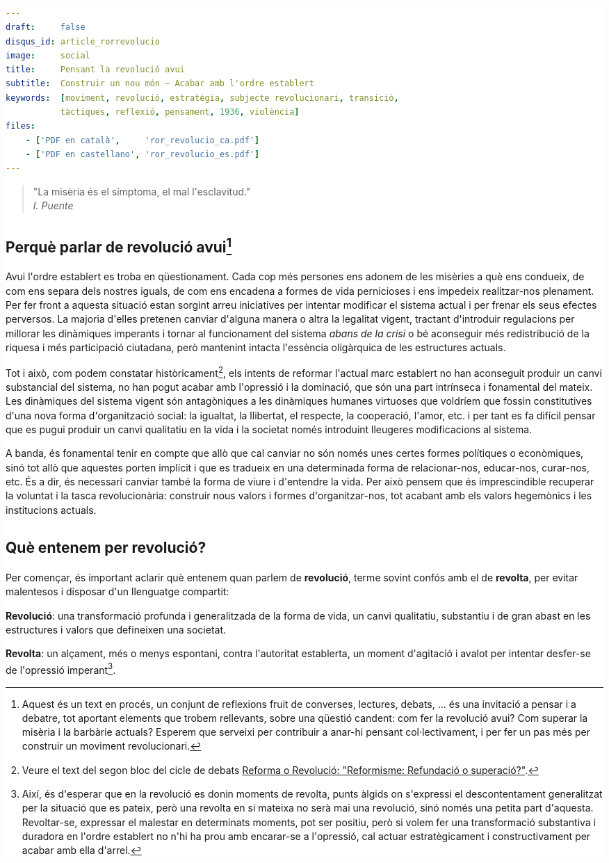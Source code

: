 ```yaml
---
draft:     false
disqus_id: article_rorrevolucio
image:     social
title:     Pensant la revolució avui
subtitle:  Construir un nou món – Acabar amb l'ordre establert
keywords:  [moviment, revolució, estratègia, subjecte revolucionari, transició,
           tàctiques, reflexió, pensament, 1936, violència]
files:
    - ['PDF en català',     'ror_revolucio_ca.pdf']
    - ['PDF en castellano', 'ror_revolucio_es.pdf']
---
```


> "La misèria és el símptoma, el mal l'esclavitud."  
> _I. Puente_

## Perquè parlar de revolució avui[^1]

Avui l'ordre establert es troba en qüestionament. Cada cop més persones ens adonem de les misèries a què ens condueix, de com ens separa dels nostres iguals, de com ens encadena a formes de vida pernicioses i ens impedeix realitzar-nos plenament. Per fer front a aquesta situació estan sorgint arreu iniciatives per intentar modificar el sistema actual i per frenar els seus efectes perversos. La majoria d'elles pretenen canviar d'alguna manera o altra la legalitat vigent, tractant d'introduir regulacions per millorar les dinàmiques imperants i tornar al funcionament del sistema _abans de la crisi_ o bé aconseguir més redistribució de la riquesa i més participació ciutadana, però mantenint intacta l'essència oligàrquica de les estructures actuals.

Tot i això, com podem constatar històricament[^2], els intents de reformar l'actual marc establert no han aconseguit produir un canvi substancial del sistema, no han pogut acabar amb l'opressió i la dominació, que són una part intrínseca i fonamental del mateix. Les dinàmiques del sistema vigent són antagòniques a les dinàmiques humanes virtuoses que voldríem que fossin constitutives d'una nova forma d'organització social: la igualtat, la llibertat, el respecte, la cooperació, l'amor, etc. i per tant es fa difícil pensar que es pugui produir un canvi qualitatiu en la vida i la societat només introduint lleugeres modificacions al sistema.

A banda, és fonamental tenir en compte que allò que cal canviar no són només unes certes formes polítiques o econòmiques, sinó tot allò que aquestes porten implícit i que es tradueix en una determinada forma de relacionar-nos, educar-nos, curar-nos, etc. És a dir,  és necessari canviar també la forma de viure i d'entendre la vida. Per això pensem que és imprescindible recuperar la voluntat i la tasca revolucionària: construir nous valors i formes d'organitzar-nos, tot acabant amb els valors hegemònics i les institucions actuals.

## Què entenem per revolució?

Per començar, és important aclarir què entenem quan parlem de **revolució**, terme sovint confós amb el de **revolta**, per evitar malentesos i disposar d'un llenguatge compartit:

**Revolució**: una transformació profunda i generalitzada de la forma de vida, un canvi qualitatiu, substantiu i de gran abast en les estructures i valors que defineixen una societat.

**Revolta**: un alçament, més o menys espontani, contra l'autoritat establerta, un moment d'agitació i avalot per intentar desfer-se de l'opressió imperant[^3].


[^1]: Aquest és un text en procés,  un conjunt de reflexions fruit de converses, lectures, debats, ... és una invitació a pensar i a debatre, tot aportant elements que trobem rellevants, sobre una qüestió candent: com fer la revolució avui? Com superar la misèria i la barbàrie actuals? Esperem que serveixi per contribuir a anar-hi pensant col·lectivament, i per fer un pas més per construir un moviment revolucionari.
[^2]: Veure el text del segon bloc del  cicle de debats [Reforma o Revolució: "Reformisme: Refundació o superació?"](/ca/reformisme-refundacio-o-superacio).
[^3]: Així, és d'esperar que en la revolució es donin moments de revolta, punts àlgids on s'expressi el descontentament generalitzat per la situació que es pateix, però una revolta en si mateixa no serà mai una revolució, sinó només una petita part d'aquesta. Revoltar-se, expressar el malestar en determinats moments, pot ser positiu, però si volem fer una transformació substantiva i duradora en l'ordre establert no n'hi ha prou amb encarar-se a l'opressió, cal actuar estratègicament i constructivament per acabar amb ella d'arrel.
[^4]: Creiem que el fet que moltes accions estiguin centrades només en atacar les conseqüències està lligat amb l'absència d'un projecte revolucionari. Per acabar amb la dominació hem d'organitzar una alternativa que abordi els problemes des de les seves causes. Pensem que allò que és utòpic és intentar superar els problemes anant només a les conseqüències i no abordant-los anant a l'arrel.
[^5]: Puente, I. <em>"El comunismo libertario y otras proclamas insurrecionales y naturistas"</em>, 1933
[^6]: Així, tot i la seva capacitat de controlar militarment la ciutat i gestionar pràcticament la totalitat de l'economia, no tenien una estructura política que pogués gestionar allò comú i destituir el govern de la Generalitat. Pensem que aquesta manca de claredat, va provocar una sèrie de contradiccions com entrar a col·laborar amb el govern de la República i finalment abandonar la revolució (com van denunciar <em>"Los amigos de Durruti"</em>).
[^7]: Extracte de l'article "Sobre la tarea revolucionaria" del blog: [http://emboscado.blog.com](http://emboscado.blog.com)
[^8]: És paradigmàtic com han canviat les relacions a l'espai públic i entre iguals els últims 50 anys, abans la gent es parlava i s'ajudava, ara trobem mirades buides a l'horitzó o caps acotats i cares llargues. Si tenim problemes truquem a la policia, si necessitem ser atesos anem als serveis socials. Un article que exposa el nivell de decadència convivencial al qual hem arribat el podeu trobar aquí: [http://es.scribd.com/doc/203098624/Infierno-convivencial-Felix-Rodrigo-Mora](http://es.scribd.com/doc/203098624/Infierno-convivencial-Felix-Rodrigo-Mora)
[^9]: Per construir el subjecte revolucionari és fonamental recuperar el tant oblidat concepte de virtut, en aquest sentit podem dir que hem de realitzar una "Revolució Virtuosa" tal i com es suggereix en el següent article: [http://blai-dalmau.blogspot.com.es/2013/06/proces-constituent-o-revolucio-integral.html](http://blai-dalmau.blogspot.com.es/2013/06/proces-constituent-o-revolucio-integral.html)
[^10]: Quan parlem de revolució integral ens referim a aquesta transformació d'estructures en unes de basades amb l'autonomia com en la necessària transformació també psíquica i espiritual dels subjectes. Així, la revolució interior, personal, ha d'avançar en paral·lel i al mateix ritme que la revolució exterior, social. La suma d'una i l'altra donen una revolució integral.
[^11]: Moltes reflexions estratègiques aquí exposades beuen del projecte de la democràcia inlusiva. Per aprofundir-hi recomanem l'article: Fotopulos, T. ["Estratègies de transició i el projecte de la Democràcia Inclusiva"](http://www.democraciainclusiva.org/txt/estrat.pdf).
[^12]: En aquesta línia celebrem les iniciatives del [procés embat](http://procesembat.wordpress.com) i de la [crida integrarevolucio](http://www.integrarevolucio.net/ca). Animem a tenir una actitud oberta i no dogmàtica, evitant posicions de trinxera per poder fer un debat profund i fructífer i acordar unes bases comunes, no un consens de mínims de tots els moviments socials, sinó una visió comuna i unes línies estratègiques dels moviments revolucionaris. Per fer-ho ens hem de centrar en allò fonamental, deixar els enfrontaments personals o les discusions poc rellevants. Això només pot assolir-se amb una aposta clara de totes les persones per acabar amb aquestes actituds, demostrant una altura de mires suficient que posi l'interés general i el bé comú per davant.
[^13]: Vegeu el següent article: [http://blai-dalmau.blogspot.com.es/2013/06/proces-constituent-o-revolucio-integral.html](http://blai-dalmau.blogspot.com.es/2013/06/proces-constituent-o-revolucio-integral.html)
[^14]: Altres tàctiques que no detallem per no allargar-nos més, però que podem comentar al debat poden ser: mutualisme autogestionari, municipalisme, sabotatges, lluita als llocs de treball, etc.
[^15]: Per reflexionar més sobre aquesta proposta podeu llegir l'article: ["Empreses demòtiques, en camí cap a una nova economia democràtica"](http://democraciainclusiva.org/txt/empre.pdf).